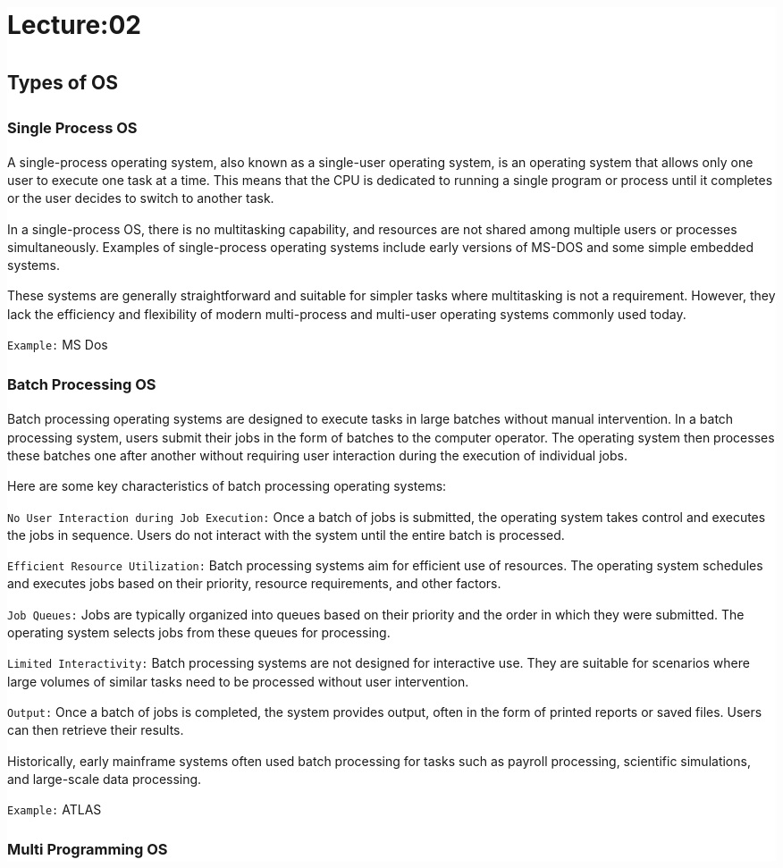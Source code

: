 # Lecture:02

## Types of OS

### Single Process OS

A single-process operating system, also known as a single-user operating system, is an operating system that allows only one user to execute one task at a time. This means that the CPU is dedicated to running a single program or process until it completes or the user decides to switch to another task.

In a single-process OS, there is no multitasking capability, and resources are not shared among multiple users or processes simultaneously. Examples of single-process operating systems include early versions of MS-DOS and some simple embedded systems.

These systems are generally straightforward and suitable for simpler tasks where multitasking is not a requirement. However, they lack the efficiency and flexibility of modern multi-process and multi-user operating systems commonly used today.

`Example:` MS Dos

### Batch Processing OS

Batch processing operating systems are designed to execute tasks in large batches without manual intervention. In a batch processing system, users submit their jobs in the form of batches to the computer operator. The operating system then processes these batches one after another without requiring user interaction during the execution of individual jobs.

Here are some key characteristics of batch processing operating systems:

`No User Interaction during Job Execution:` Once a batch of jobs is submitted, the operating system takes control and executes the jobs in sequence. Users do not interact with the system until the entire batch is processed.

`Efficient Resource Utilization:` Batch processing systems aim for efficient use of resources. The operating system schedules and executes jobs based on their priority, resource requirements, and other factors.

`Job Queues:` Jobs are typically organized into queues based on their priority and the order in which they were submitted. The operating system selects jobs from these queues for processing.

`Limited Interactivity:` Batch processing systems are not designed for interactive use. They are suitable for scenarios where large volumes of similar tasks need to be processed without user intervention.

`Output:` Once a batch of jobs is completed, the system provides output, often in the form of printed reports or saved files. Users can then retrieve their results.

Historically, early mainframe systems often used batch processing for tasks such as payroll processing, scientific simulations, and large-scale data processing.

`Example:` ATLAS

### Multi Programming OS
